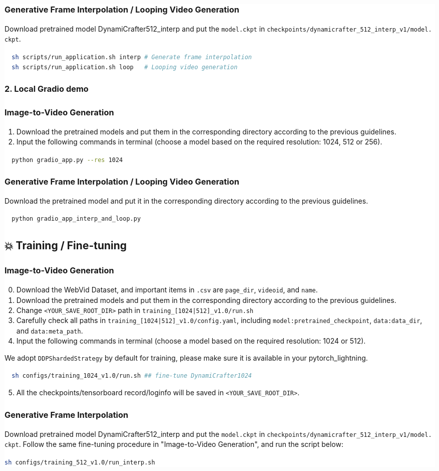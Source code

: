 ### Generative Frame Interpolation / Looping Video Generation
Download pretrained model DynamiCrafter512_interp and put the `model.ckpt` in `checkpoints/dynamicrafter_512_interp_v1/model.ckpt`.
```bash
  sh scripts/run_application.sh interp # Generate frame interpolation
  sh scripts/run_application.sh loop   # Looping video generation
```


### 2. Local Gradio demo
### Image-to-Video Generation
1. Download the pretrained models and put them in the corresponding directory according to the previous guidelines.
2. Input the following commands in terminal (choose a model based on the required resolution: 1024, 512 or 256).
```bash
  python gradio_app.py --res 1024
```

### Generative Frame Interpolation / Looping Video Generation
Download the pretrained model and put it in the corresponding directory according to the previous guidelines.
```bash
  python gradio_app_interp_and_loop.py 
```

## 💥 Training / Fine-tuning
### Image-to-Video Generation
0. Download the WebVid Dataset, and important items in `.csv` are `page_dir`, `videoid`, and `name`.
1. Download the pretrained models and put them in the corresponding directory according to the previous guidelines.
2. Change `<YOUR_SAVE_ROOT_DIR>` path in `training_[1024|512]_v1.0/run.sh`
3. Carefully check all paths in `training_[1024|512]_v1.0/config.yaml`, including `model:pretrained_checkpoint`, `data:data_dir`, and `data:meta_path`.
4. Input the following commands in terminal (choose a model based on the required resolution: 1024 or 512).

We adopt `DDPShardedStrategy` by default for training, please make sure it is available in your pytorch_lightning.
```bash
  sh configs/training_1024_v1.0/run.sh ## fine-tune DynamiCrafter1024
```
5. All the checkpoints/tensorboard record/loginfo will be saved in `<YOUR_SAVE_ROOT_DIR>`.

### Generative Frame Interpolation
Download pretrained model DynamiCrafter512_interp and put the `model.ckpt` in `checkpoints/dynamicrafter_512_interp_v1/model.ckpt`. Follow the same fine-tuning procedure in "Image-to-Video Generation", and run the script below:
```bash
sh configs/training_512_v1.0/run_interp.sh
```
